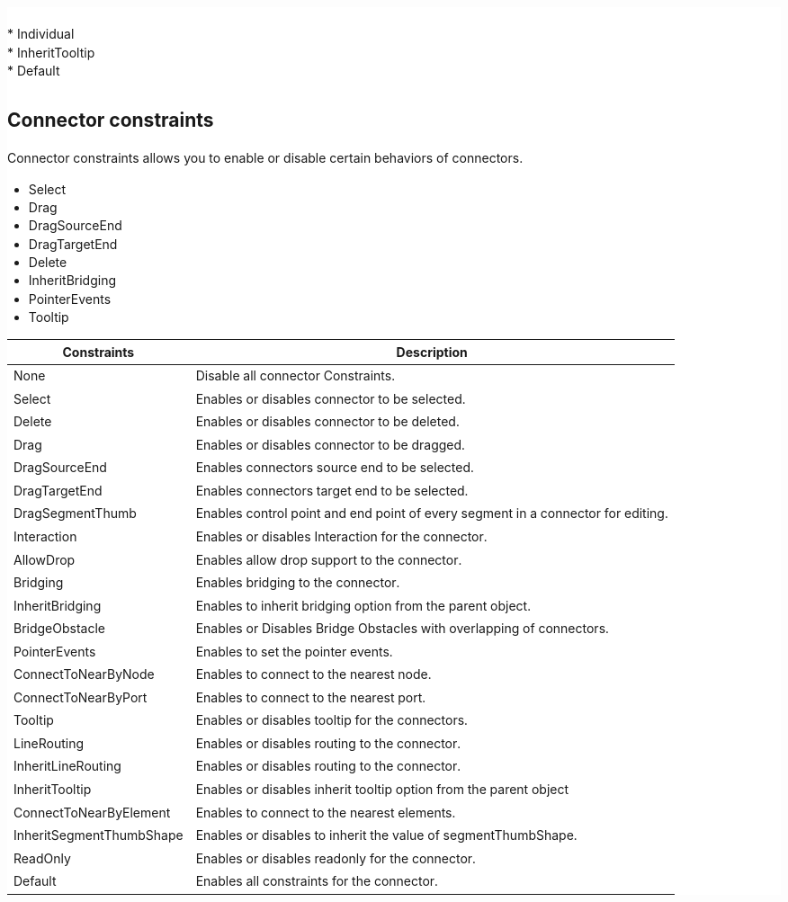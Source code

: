 <br/>* Individual
<br/>* InheritTooltip
<br/>* Default

## Connector constraints

Connector constraints allows you to enable or disable certain behaviors of connectors.

* Select
* Drag
* DragSourceEnd
* DragTargetEnd
* Delete
* InheritBridging
* PointerEvents
* Tooltip

| Constraints | Description |
| -------- | -------- |
|None|Disable all connector Constraints.|
|Select|Enables or disables connector to be selected.|
|Delete|Enables or disables connector to be deleted.|
|Drag|Enables or disables connector to be dragged.|
|DragSourceEnd|Enables connectors source end to be selected.|
|DragTargetEnd|Enables connectors target end to be selected.|
|DragSegmentThumb|Enables control point and end point of every segment in a connector for editing.|
|Interaction|Enables or disables Interaction for the connector.|
|AllowDrop|Enables allow drop support to the connector.|
|Bridging|Enables bridging to the connector.|
|InheritBridging|Enables to inherit bridging option from the parent object.|
|BridgeObstacle| Enables or Disables Bridge Obstacles with overlapping of connectors.|
|PointerEvents|Enables to set the pointer events.|
|ConnectToNearByNode|Enables to connect to the nearest node.|
|ConnectToNearByPort|Enables to connect to the nearest port.|
|Tooltip|Enables or disables tooltip for the connectors.|
|LineRouting| Enables or disables routing to the connector.|
|InheritLineRouting|Enables or disables routing to the connector. |
|InheritTooltip|Enables or disables inherit tooltip option from the parent object
|ConnectToNearByElement|Enables to connect to the nearest elements.|
|InheritSegmentThumbShape|Enables or disables to inherit the value of segmentThumbShape.|
|ReadOnly|Enables or disables readonly for the connector.|
|Default|Enables all constraints for the connector.|
